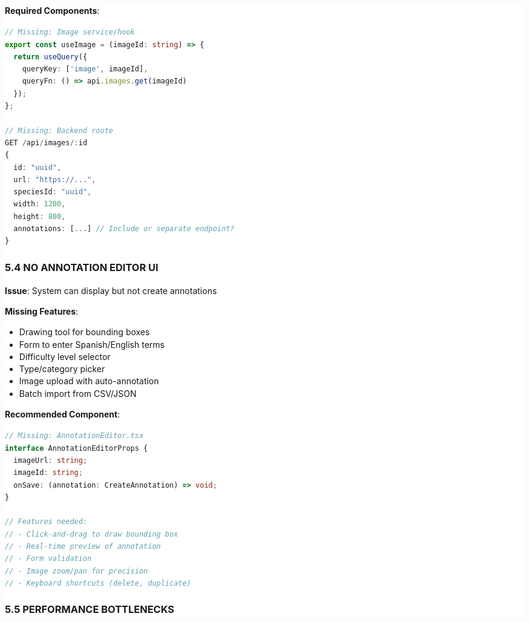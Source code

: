 **Required Components**:
```typescript
// Missing: Image service/hook
export const useImage = (imageId: string) => {
  return useQuery({
    queryKey: ['image', imageId],
    queryFn: () => api.images.get(imageId)
  });
};

// Missing: Backend route
GET /api/images/:id
{
  id: "uuid",
  url: "https://...",
  speciesId: "uuid",
  width: 1200,
  height: 800,
  annotations: [...] // Include or separate endpoint?
}
```

### 5.4 NO ANNOTATION EDITOR UI

**Issue**: System can display but not create annotations

**Missing Features**:
- Drawing tool for bounding boxes
- Form to enter Spanish/English terms
- Difficulty level selector
- Type/category picker
- Image upload with auto-annotation
- Batch import from CSV/JSON

**Recommended Component**:
```typescript
// Missing: AnnotationEditor.tsx
interface AnnotationEditorProps {
  imageUrl: string;
  imageId: string;
  onSave: (annotation: CreateAnnotation) => void;
}

// Features needed:
// - Click-and-drag to draw bounding box
// - Real-time preview of annotation
// - Form validation
// - Image zoom/pan for precision
// - Keyboard shortcuts (delete, duplicate)
```

### 5.5 PERFORMANCE BOTTLENECKS
